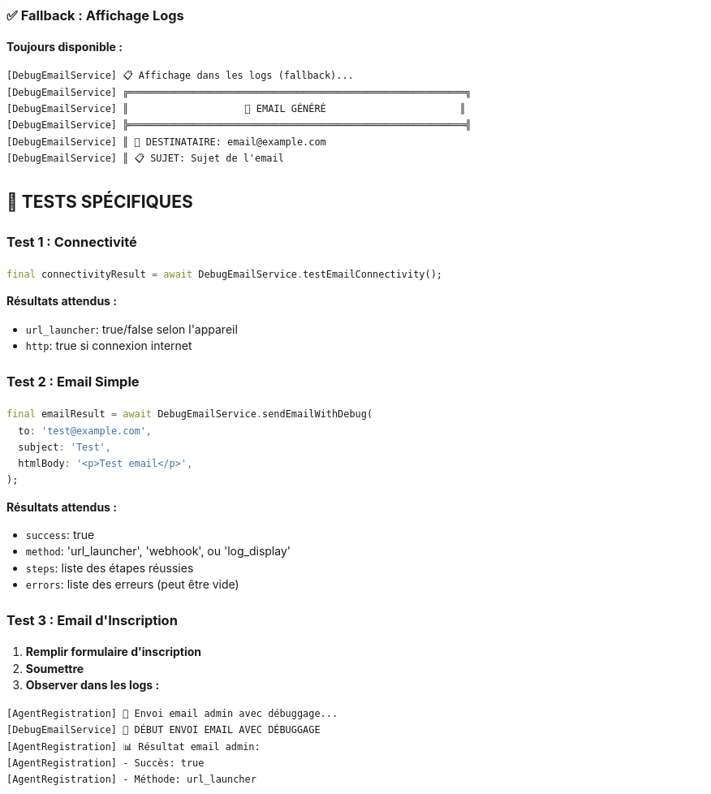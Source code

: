 ### **✅ Fallback : Affichage Logs**

**Toujours disponible :**
```
[DebugEmailService] 📋 Affichage dans les logs (fallback)...
[DebugEmailService] ╔══════════════════════════════════════════════════════════╗
[DebugEmailService] ║                    📧 EMAIL GÉNÉRÉ                       ║
[DebugEmailService] ╠══════════════════════════════════════════════════════════╣
[DebugEmailService] ║ 📧 DESTINATAIRE: email@example.com
[DebugEmailService] ║ 📋 SUJET: Sujet de l'email
```

## 🎯 **TESTS SPÉCIFIQUES**

### **Test 1 : Connectivité**

```dart
final connectivityResult = await DebugEmailService.testEmailConnectivity();
```

**Résultats attendus :**
- `url_launcher`: true/false selon l'appareil
- `http`: true si connexion internet

### **Test 2 : Email Simple**

```dart
final emailResult = await DebugEmailService.sendEmailWithDebug(
  to: 'test@example.com',
  subject: 'Test',
  htmlBody: '<p>Test email</p>',
);
```

**Résultats attendus :**
- `success`: true
- `method`: 'url_launcher', 'webhook', ou 'log_display'
- `steps`: liste des étapes réussies
- `errors`: liste des erreurs (peut être vide)

### **Test 3 : Email d'Inscription**

1. **Remplir formulaire d'inscription**
2. **Soumettre**
3. **Observer dans les logs :**

```
[AgentRegistration] 📧 Envoi email admin avec débuggage...
[DebugEmailService] 🚀 DÉBUT ENVOI EMAIL AVEC DÉBUGGAGE
[AgentRegistration] 📊 Résultat email admin:
[AgentRegistration] - Succès: true
[AgentRegistration] - Méthode: url_launcher
```
